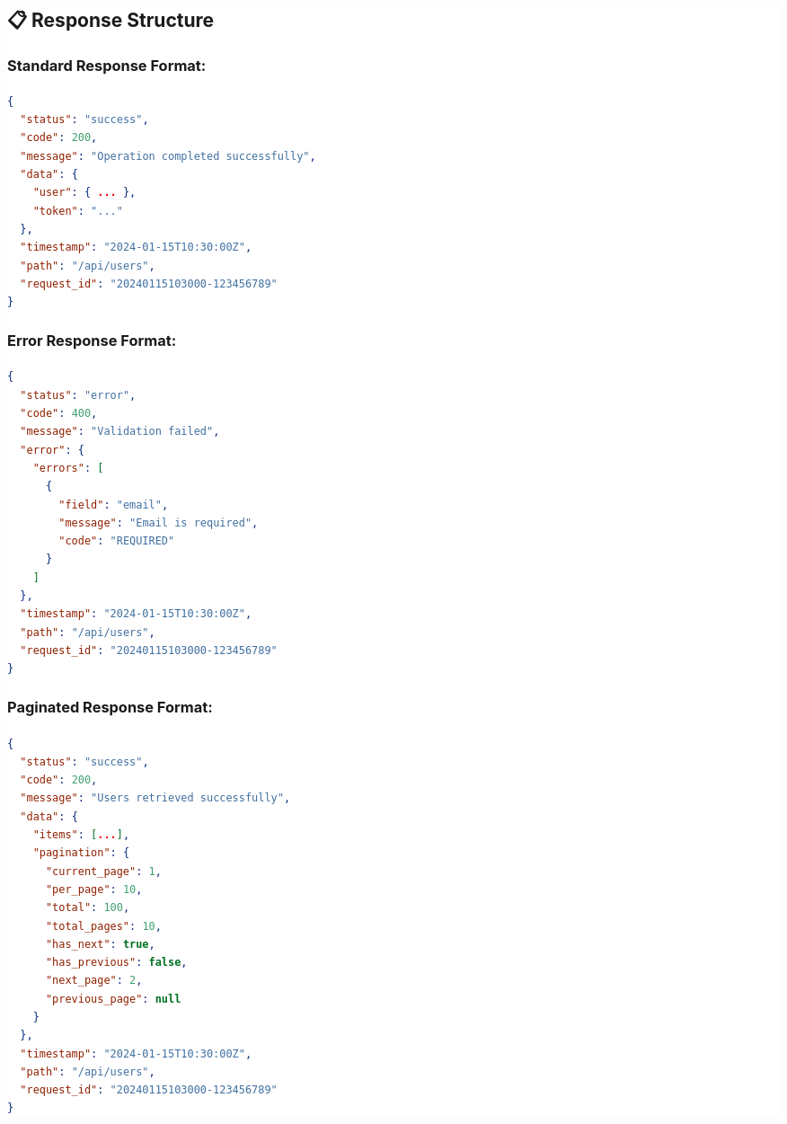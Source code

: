 ## 📋 **Response Structure**

### **Standard Response Format:**
```json
{
  "status": "success",
  "code": 200,
  "message": "Operation completed successfully",
  "data": {
    "user": { ... },
    "token": "..."
  },
  "timestamp": "2024-01-15T10:30:00Z",
  "path": "/api/users",
  "request_id": "20240115103000-123456789"
}
```

### **Error Response Format:**
```json
{
  "status": "error",
  "code": 400,
  "message": "Validation failed",
  "error": {
    "errors": [
      {
        "field": "email",
        "message": "Email is required",
        "code": "REQUIRED"
      }
    ]
  },
  "timestamp": "2024-01-15T10:30:00Z",
  "path": "/api/users",
  "request_id": "20240115103000-123456789"
}
```

### **Paginated Response Format:**
```json
{
  "status": "success",
  "code": 200,
  "message": "Users retrieved successfully",
  "data": {
    "items": [...],
    "pagination": {
      "current_page": 1,
      "per_page": 10,
      "total": 100,
      "total_pages": 10,
      "has_next": true,
      "has_previous": false,
      "next_page": 2,
      "previous_page": null
    }
  },
  "timestamp": "2024-01-15T10:30:00Z",
  "path": "/api/users",
  "request_id": "20240115103000-123456789"
}
```